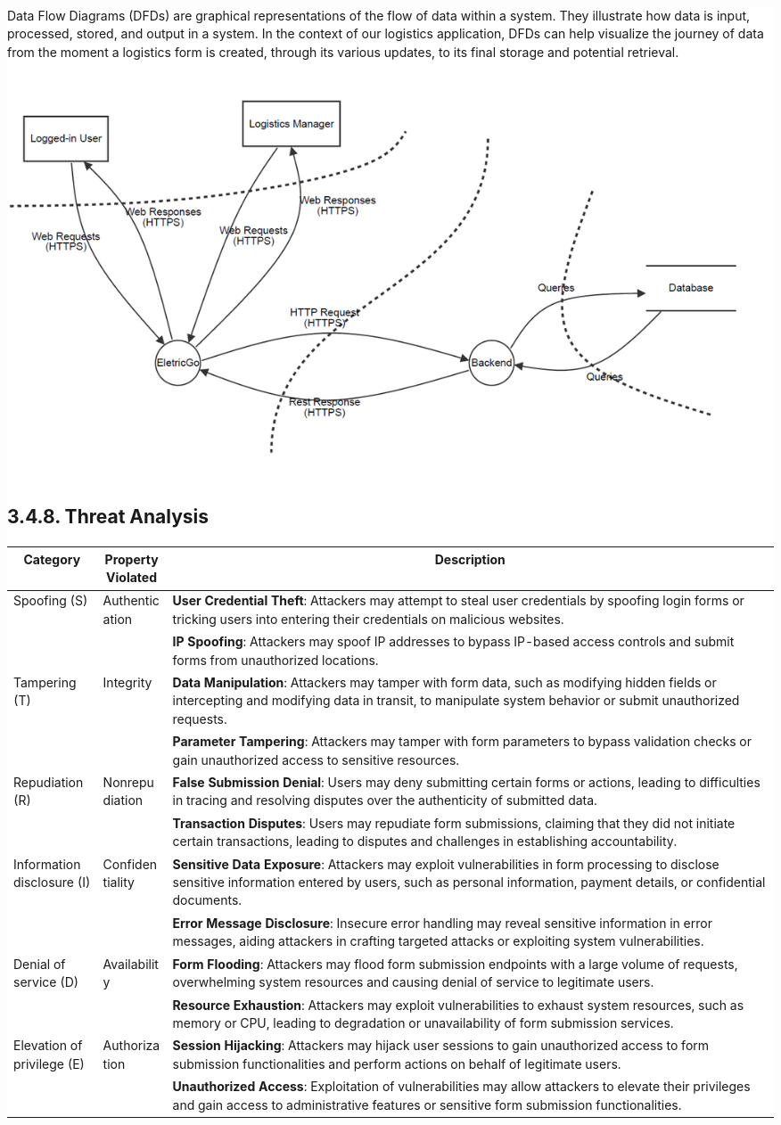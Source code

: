 Data Flow Diagrams (DFDs) are graphical representations of the flow of data within a system. They illustrate how data is input, processed, stored, and output in a system. In the context of our logistics application, DFDs can help visualize the journey of data from the moment a logistics form is created, through its various updates, to its final storage and potential retrieval.

![Data flow diagram](logistics_dfd.png)

## 3.4.8. Threat Analysis

| Category       | Property Violated          | Description |
|--------|--------------|--------------|
| Spoofing (S)   | Authentication  | **User Credential Theft**: Attackers may attempt to steal user credentials by spoofing login forms or tricking users into entering their credentials on malicious websites. |
|                |                    | **IP Spoofing**: Attackers may spoof IP addresses to bypass IP-based access controls and submit forms from unauthorized locations.                                  |
| Tampering (T)  | Integrity          | **Data Manipulation**: Attackers may tamper with form data, such as modifying hidden fields or intercepting and modifying data in transit, to manipulate system behavior or submit unauthorized requests. |
|                |                    | **Parameter Tampering**: Attackers may tamper with form parameters to bypass validation checks or gain unauthorized access to sensitive resources.                     |
| Repudiation (R)| Nonrepudiation     | **False Submission Denial**: Users may deny submitting certain forms or actions, leading to difficulties in tracing and resolving disputes over the authenticity of submitted data. |
|                |                    | **Transaction Disputes**: Users may repudiate form submissions, claiming that they did not initiate certain transactions, leading to disputes and challenges in establishing accountability. |
| Information disclosure (I)    | Confidentiality    | **Sensitive Data Exposure**: Attackers may exploit vulnerabilities in form processing to disclose sensitive information entered by users, such as personal information, payment details, or confidential documents. |
|                |                    | **Error Message Disclosure**: Insecure error handling may reveal sensitive information in error messages, aiding attackers in crafting targeted attacks or exploiting system vulnerabilities. |
| Denial of service (D)    | Availability       | **Form Flooding**: Attackers may flood form submission endpoints with a large volume of requests, overwhelming system resources and causing denial of service to legitimate users. |
|                |                    | **Resource Exhaustion**: Attackers may exploit vulnerabilities to exhaust system resources, such as memory or CPU, leading to degradation or unavailability of form submission services. |
| Elevation of privilege (E)  | Authorization     | **Session Hijacking**: Attackers may hijack user sessions to gain unauthorized access to form submission functionalities and perform actions on behalf of legitimate users. |
|                |                    | **Unauthorized Access**: Exploitation of vulnerabilities may allow attackers to elevate their privileges and gain access to administrative features or sensitive form submission functionalities. |
